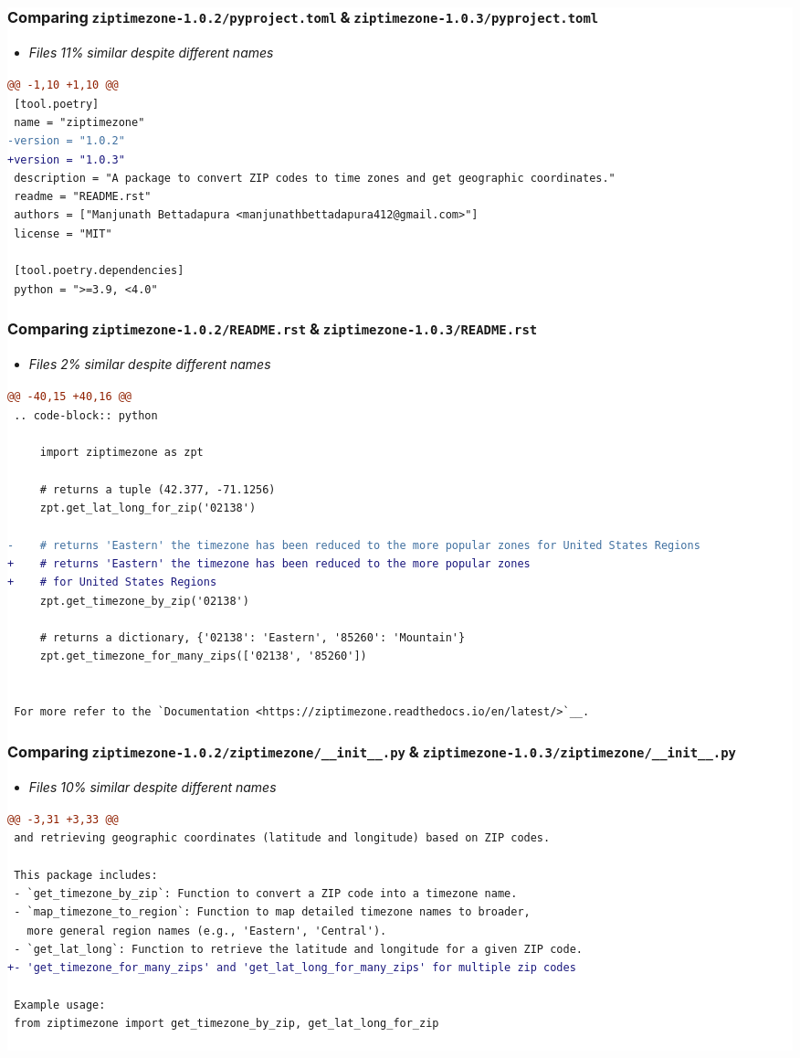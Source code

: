 ### Comparing `ziptimezone-1.0.2/pyproject.toml` & `ziptimezone-1.0.3/pyproject.toml`

 * *Files 11% similar despite different names*

```diff
@@ -1,10 +1,10 @@
 [tool.poetry]
 name = "ziptimezone"
-version = "1.0.2"
+version = "1.0.3"
 description = "A package to convert ZIP codes to time zones and get geographic coordinates."
 readme = "README.rst"
 authors = ["Manjunath Bettadapura <manjunathbettadapura412@gmail.com>"]
 license = "MIT"
 
 [tool.poetry.dependencies]
 python = ">=3.9, <4.0"
```

### Comparing `ziptimezone-1.0.2/README.rst` & `ziptimezone-1.0.3/README.rst`

 * *Files 2% similar despite different names*

```diff
@@ -40,15 +40,16 @@
 .. code-block:: python
 
     import ziptimezone as zpt
 
     # returns a tuple (42.377, -71.1256)
     zpt.get_lat_long_for_zip('02138')
 
-    # returns 'Eastern' the timezone has been reduced to the more popular zones for United States Regions
+    # returns 'Eastern' the timezone has been reduced to the more popular zones 
+    # for United States Regions
     zpt.get_timezone_by_zip('02138') 
 
     # returns a dictionary, {'02138': 'Eastern', '85260': 'Mountain'}
     zpt.get_timezone_for_many_zips(['02138', '85260']) 
 
 
 For more refer to the `Documentation <https://ziptimezone.readthedocs.io/en/latest/>`__.
```

### Comparing `ziptimezone-1.0.2/ziptimezone/__init__.py` & `ziptimezone-1.0.3/ziptimezone/__init__.py`

 * *Files 10% similar despite different names*

```diff
@@ -3,31 +3,33 @@
 and retrieving geographic coordinates (latitude and longitude) based on ZIP codes.
 
 This package includes:
 - `get_timezone_by_zip`: Function to convert a ZIP code into a timezone name.
 - `map_timezone_to_region`: Function to map detailed timezone names to broader, 
   more general region names (e.g., 'Eastern', 'Central').
 - `get_lat_long`: Function to retrieve the latitude and longitude for a given ZIP code.
+- 'get_timezone_for_many_zips' and 'get_lat_long_for_many_zips' for multiple zip codes
 
 Example usage:
 from ziptimezone import get_timezone_by_zip, get_lat_long_for_zip
 
```